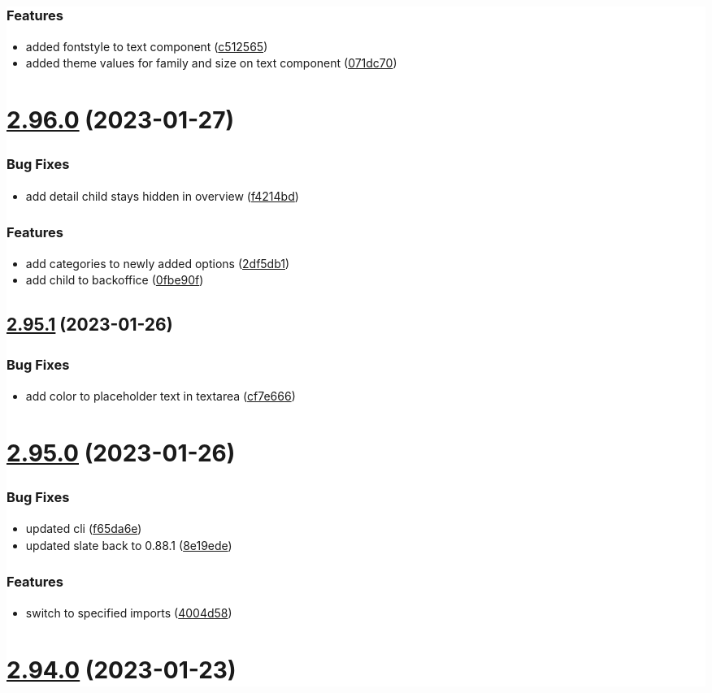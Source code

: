 
### Features

* added fontstyle to text component ([c512565](https://github.com/bettyblocks/material-ui-component-set/commit/c5125658a0d24d2e6b41ae920f2c876eb7bb046b))
* added theme values for family and size on text component ([071dc70](https://github.com/bettyblocks/material-ui-component-set/commit/071dc705f8f5aa66157b48beead5d998ee5a47ac))

# [2.96.0](https://github.com/bettyblocks/material-ui-component-set/compare/v2.95.1...v2.96.0) (2023-01-27)


### Bug Fixes

* add detail child stays hidden in overview ([f4214bd](https://github.com/bettyblocks/material-ui-component-set/commit/f4214bd8534674feb5f4ac80585c7a682260ec58))


### Features

* add categories to newly added options ([2df5db1](https://github.com/bettyblocks/material-ui-component-set/commit/2df5db1aaabe4295f8e48be9a0d7a07c93db3c24))
* add child to backoffice ([0fbe90f](https://github.com/bettyblocks/material-ui-component-set/commit/0fbe90f30d0f4ec7cda2a9ee13c4def2100af5c9))

## [2.95.1](https://github.com/bettyblocks/material-ui-component-set/compare/v2.95.0...v2.95.1) (2023-01-26)


### Bug Fixes

* add color to placeholder text in textarea ([cf7e666](https://github.com/bettyblocks/material-ui-component-set/commit/cf7e66671d8408bbcc30580b0a86ea26d9d92c76))

# [2.95.0](https://github.com/bettyblocks/material-ui-component-set/compare/v2.94.0...v2.95.0) (2023-01-26)


### Bug Fixes

* updated cli ([f65da6e](https://github.com/bettyblocks/material-ui-component-set/commit/f65da6ed854c088a92f728ce634a123ccef15cb5))
* updated slate back to 0.88.1 ([8e19ede](https://github.com/bettyblocks/material-ui-component-set/commit/8e19ede3c9dcc9aee409e45463cbe4584a552dac))


### Features

* switch to specified imports ([4004d58](https://github.com/bettyblocks/material-ui-component-set/commit/4004d58e4e8464fd05b1bbbb8678c904c7232b86))

# [2.94.0](https://github.com/bettyblocks/material-ui-component-set/compare/v2.93.0...v2.94.0) (2023-01-23)
